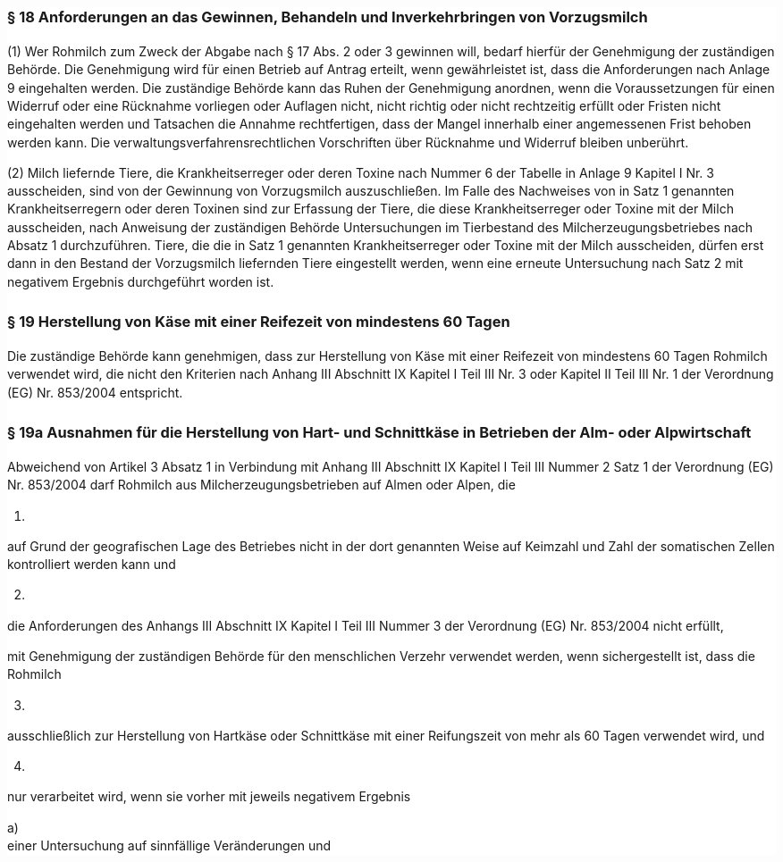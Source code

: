### § 18 Anforderungen an das Gewinnen, Behandeln und Inverkehrbringen von Vorzugsmilch

(1) Wer Rohmilch zum Zweck der Abgabe nach § 17 Abs. 2 oder 3 gewinnen will, bedarf hierfür der Genehmigung der zuständigen Behörde. Die Genehmigung wird für einen Betrieb auf Antrag erteilt, wenn gewährleistet ist, dass die Anforderungen nach Anlage 9 eingehalten werden. Die zuständige Behörde kann das Ruhen der Genehmigung anordnen, wenn die Voraussetzungen für einen Widerruf oder eine Rücknahme vorliegen oder Auflagen nicht, nicht richtig oder nicht rechtzeitig erfüllt oder Fristen nicht eingehalten werden und Tatsachen die Annahme rechtfertigen, dass der Mangel innerhalb einer angemessenen Frist behoben werden kann. Die verwaltungsverfahrensrechtlichen Vorschriften über Rücknahme und Widerruf bleiben unberührt.

(2) Milch liefernde Tiere, die Krankheitserreger oder deren Toxine nach Nummer 6 der Tabelle in Anlage 9 Kapitel I Nr. 3 ausscheiden, sind von der Gewinnung von Vorzugsmilch auszuschließen. Im Falle des Nachweises von in Satz 1 genannten Krankheitserregern oder deren Toxinen sind zur Erfassung der Tiere, die diese Krankheitserreger oder Toxine mit der Milch ausscheiden, nach Anweisung der zuständigen Behörde Untersuchungen im Tierbestand des Milcherzeugungsbetriebes nach Absatz 1 durchzuführen. Tiere, die die in Satz 1 genannten Krankheitserreger oder Toxine mit der Milch ausscheiden, dürfen erst dann in den Bestand der Vorzugsmilch liefernden Tiere eingestellt werden, wenn eine erneute Untersuchung nach Satz 2 mit negativem Ergebnis durchgeführt worden ist.

### § 19 Herstellung von Käse mit einer Reifezeit von mindestens 60 Tagen

Die zuständige Behörde kann genehmigen, dass zur Herstellung von Käse mit einer Reifezeit von mindestens 60 Tagen Rohmilch verwendet wird, die nicht den Kriterien nach Anhang III Abschnitt IX Kapitel I Teil III Nr. 3 oder Kapitel II Teil III Nr. 1 der Verordnung (EG) Nr. 853/2004 entspricht.

### § 19a Ausnahmen für die Herstellung von Hart- und Schnittkäse in Betrieben der Alm- oder Alpwirtschaft

Abweichend von Artikel 3 Absatz 1 in Verbindung mit Anhang III Abschnitt IX Kapitel I Teil III Nummer 2 Satz 1 der Verordnung (EG) Nr. 853/2004 darf Rohmilch aus Milcherzeugungsbetrieben auf Almen oder Alpen, die

1.  
auf Grund der geografischen Lage des Betriebes nicht in der dort genannten Weise auf Keimzahl und Zahl der somatischen Zellen kontrolliert werden kann und

2.  
die Anforderungen des Anhangs III Abschnitt IX Kapitel I Teil III Nummer 3 der Verordnung (EG) Nr. 853/2004 nicht erfüllt,

mit Genehmigung der zuständigen Behörde für den menschlichen Verzehr verwendet werden, wenn sichergestellt ist, dass die Rohmilch

3.  
ausschließlich zur Herstellung von Hartkäse oder Schnittkäse mit einer Reifungszeit von mehr als 60 Tagen verwendet wird, und

4.  
nur verarbeitet wird, wenn sie vorher mit jeweils negativem Ergebnis

a)  
einer Untersuchung auf sinnfällige Veränderungen und
